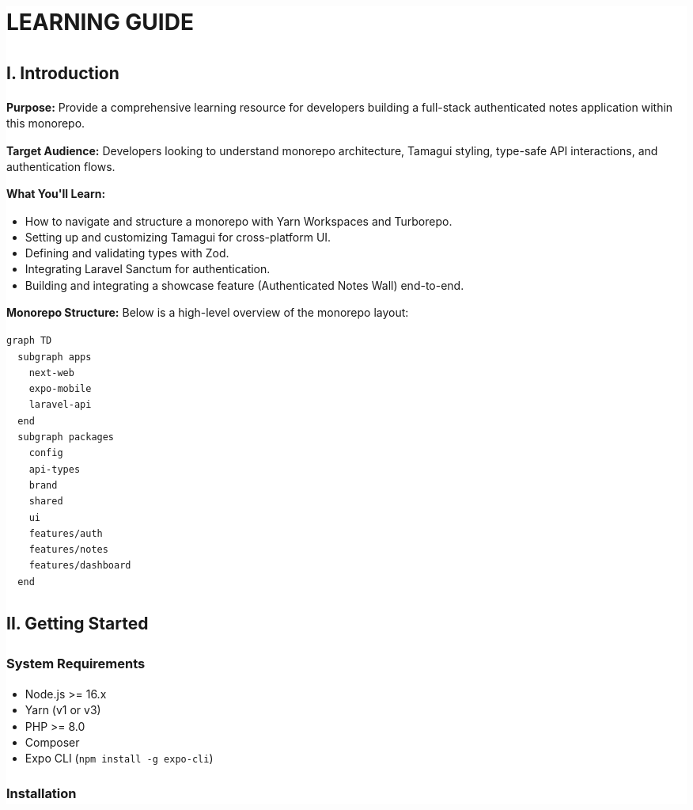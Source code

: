 # LEARNING GUIDE

## I. Introduction

**Purpose:** Provide a comprehensive learning resource for developers building a full-stack authenticated notes application within this monorepo.

**Target Audience:** Developers looking to understand monorepo architecture, Tamagui styling, type-safe API interactions, and authentication flows.

**What You'll Learn:**

- How to navigate and structure a monorepo with Yarn Workspaces and Turborepo.
- Setting up and customizing Tamagui for cross-platform UI.
- Defining and validating types with Zod.
- Integrating Laravel Sanctum for authentication.
- Building and integrating a showcase feature (Authenticated Notes Wall) end-to-end.

**Monorepo Structure:**
Below is a high-level overview of the monorepo layout:

```mermaid
graph TD
  subgraph apps
    next-web
    expo-mobile
    laravel-api
  end
  subgraph packages
    config
    api-types
    brand
    shared
    ui
    features/auth
    features/notes
    features/dashboard
  end
```

## II. Getting Started

### System Requirements

- Node.js >= 16.x
- Yarn (v1 or v3)
- PHP >= 8.0
- Composer
- Expo CLI (`npm install -g expo-cli`)

### Installation
